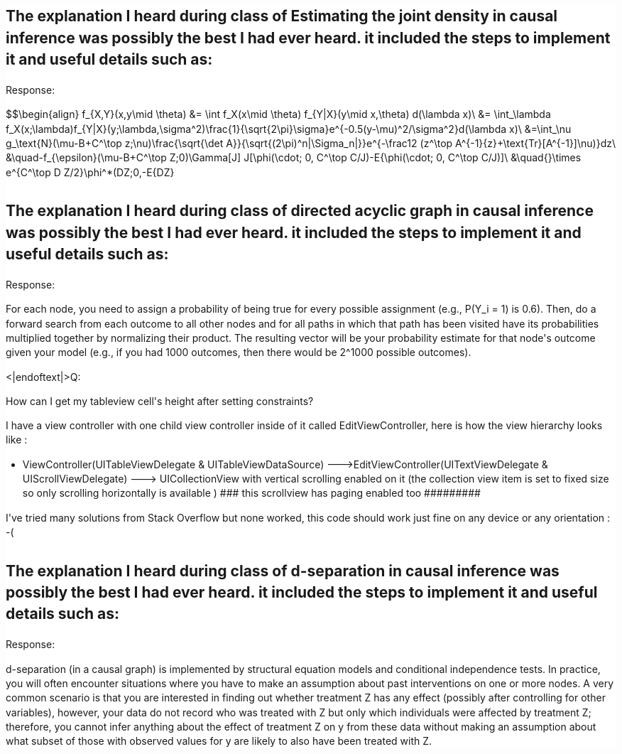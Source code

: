 ## The explanation I heard during class of Estimating the joint density in causal inference was possibly the best I had ever heard. it included the steps to implement it and useful details such as:
Response: 

$$\begin{align}
f_{X,Y}(x,y\mid \theta) &= \int f_X(x\mid \theta) f_{Y|X}(y\mid x,\theta) d(\lambda x)\\
&= \int_\lambda f_X(x;\lambda)f_{Y|X}(y;\lambda,\sigma^2)\frac{1}{\sqrt{2\pi}\sigma}e^{-0.5(y-\mu)^2/\sigma^2}d(\lambda x)\\
&=\int_\nu g_\text{N}(\mu-B+C^\top z;\nu)\frac{\sqrt{\det A}}{\sqrt{(2\pi)^n|\Sigma_n|}}e^{-\frac12 (z^\top A^{-1}{z}+\text{Tr}[A^{-1}]\nu)}dz\\
&\quad-f_{\epsilon}(\mu-B+C^\top Z;0)\Gamma[J] J[\phi(\cdot; 0, C^\top C/J)-E\{\phi(\cdot; 0, C^\top C/J)]\\ 
&\quad{}\times e^{C^\top D Z/2}\phi^*(DZ;0,-E\{DZ\}

 ## The explanation I heard during class of directed acyclic graph in causal inference was possibly the best I had ever heard. it included the steps to implement it and useful details such as:
Response: 


For each node, you need to assign a probability of being true for every possible assignment (e.g., P(Y_i = 1) is 0.6). Then, do a forward search from each outcome to all other nodes and for all paths in which that path has been visited have its probabilities multiplied together by normalizing their product. The resulting vector will be your probability estimate for that node's outcome given your model (e.g., if you had 1000 outcomes, then there would be 2^1000 possible outcomes).

<|endoftext|>Q:

How can I get my tableview cell's height after setting constraints?

I have a view controller with one child view controller inside of it called EditViewController, here is how the view hierarchy looks like : 
- ViewController(UITableViewDelegate & UITableViewDataSource) --->EditViewController(UITextViewDelegate & UIScrollViewDelegate) ---> UICollectionView 
with vertical scrolling enabled on it (the collection view item is set to fixed size so only scrolling horizontally is available ) ### this scrollview has paging enabled too ######### 

I've tried many solutions from Stack Overflow but none worked, this code should work just fine on any device or any orientation : 
-(

 ## The explanation I heard during class of d-separation in causal inference was possibly the best I had ever heard. it included the steps to implement it and useful details such as:
Response: 


d-separation (in a causal graph) is implemented by structural equation models and conditional independence tests.
In practice, you will often encounter situations where you have to make an assumption about past interventions on one or more nodes. A very common scenario is that you are interested in finding out whether treatment Z has any effect (possibly after controlling for other variables), however, your data do not record who was treated with Z but only which individuals were affected by treatment Z; therefore, you cannot infer anything about the effect of treatment Z on y from these data without making an assumption about what subset of those with observed values for y are likely to also have been treated with Z.
